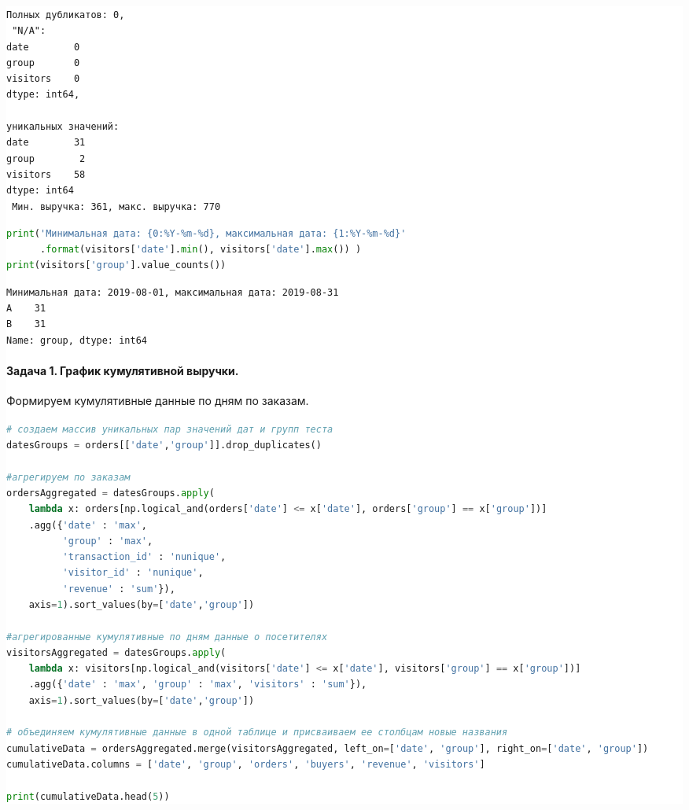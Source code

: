     Полных дубликатов: 0, 
     "N/A":
    date        0
    group       0
    visitors    0
    dtype: int64,
    
    уникальных значений: 
    date        31
    group        2
    visitors    58
    dtype: int64
     Мин. выручка: 361, макс. выручка: 770



```python
print('Минимальная дата: {0:%Y-%m-%d}, максимальная дата: {1:%Y-%m-%d}'
      .format(visitors['date'].min(), visitors['date'].max()) )
print(visitors['group'].value_counts())
```

    Минимальная дата: 2019-08-01, максимальная дата: 2019-08-31
    A    31
    B    31
    Name: group, dtype: int64


#### Задача 1. График кумулятивной выручки.

Формируем кумулятивные данные по дням по заказам.


```python
# создаем массив уникальных пар значений дат и групп теста
datesGroups = orders[['date','group']].drop_duplicates()

#агрегируем по заказам
ordersAggregated = datesGroups.apply(
    lambda x: orders[np.logical_and(orders['date'] <= x['date'], orders['group'] == x['group'])]
    .agg({'date' : 'max',
          'group' : 'max',
          'transaction_id' : 'nunique',
          'visitor_id' : 'nunique',
          'revenue' : 'sum'}),
    axis=1).sort_values(by=['date','group'])

#агрегированные кумулятивные по дням данные о посетителях
visitorsAggregated = datesGroups.apply(
    lambda x: visitors[np.logical_and(visitors['date'] <= x['date'], visitors['group'] == x['group'])]
    .agg({'date' : 'max', 'group' : 'max', 'visitors' : 'sum'}),
    axis=1).sort_values(by=['date','group'])

# объединяем кумулятивные данные в одной таблице и присваиваем ее столбцам новые названия
cumulativeData = ordersAggregated.merge(visitorsAggregated, left_on=['date', 'group'], right_on=['date', 'group'])
cumulativeData.columns = ['date', 'group', 'orders', 'buyers', 'revenue', 'visitors']

print(cumulativeData.head(5))
```
